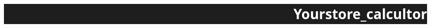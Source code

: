 # Yourstore_calcultor
<!DOCTYPE html>
<html lang="ar" dir="rtl">
<head>
  <meta charset="UTF-8" />
  <title>حاسبة الأسعار المطورة</title>
  <style>
    body {
      font-family: 'Segoe UI', sans-serif;
      background-color: #1e1e1e;
      color: white;
      direction: rtl;
      padding: 30px;
    }
    .logo {
      text-align: center;
      margin-bottom: 20px;
    }
    .logo img {
      max-height: 100px;
    }
    select, input {
      padding: 8px;
      margin: 5px 0;
      width: 100%;
      border: none;
      border-radius: 4px;
      box-sizing: border-box;
      background-color: #333;
      color: white;
    }
    input:disabled {
      background-color: #555;
      cursor: not-allowed;
      color: #aaa;
    }
    .section {
      background-color: #252526;
      padding: 15px;
      border-radius: 8px;
      margin-bottom: 20px;
      border: 1px solid #333;
    }
    .addon-section {
        background-color: #2a2d2e;
        padding: 10px;
        border-radius: 6px;
        margin-top: 10px;
    }
    label {
        font-weight: bold;
        color: #00e676;
    }
    button {
      background-color: #007acc;
      color: white;
      padding: 12px 22px;
      border: none;
      margin-top: 10px;
      border-radius: 5px;
      cursor: pointer;
      font-size: 16px;